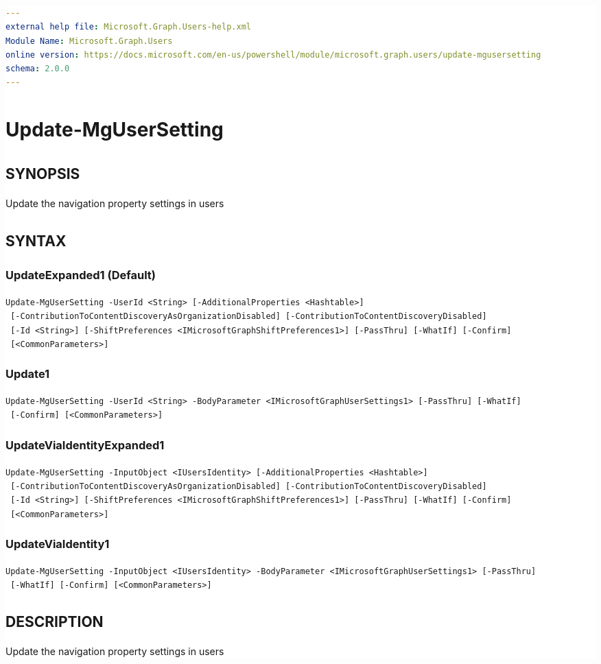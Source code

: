 ```yaml
---
external help file: Microsoft.Graph.Users-help.xml
Module Name: Microsoft.Graph.Users
online version: https://docs.microsoft.com/en-us/powershell/module/microsoft.graph.users/update-mgusersetting
schema: 2.0.0
---
```


# Update-MgUserSetting

## SYNOPSIS
Update the navigation property settings in users

## SYNTAX

### UpdateExpanded1 (Default)
```
Update-MgUserSetting -UserId <String> [-AdditionalProperties <Hashtable>]
 [-ContributionToContentDiscoveryAsOrganizationDisabled] [-ContributionToContentDiscoveryDisabled]
 [-Id <String>] [-ShiftPreferences <IMicrosoftGraphShiftPreferences1>] [-PassThru] [-WhatIf] [-Confirm]
 [<CommonParameters>]
```

### Update1
```
Update-MgUserSetting -UserId <String> -BodyParameter <IMicrosoftGraphUserSettings1> [-PassThru] [-WhatIf]
 [-Confirm] [<CommonParameters>]
```

### UpdateViaIdentityExpanded1
```
Update-MgUserSetting -InputObject <IUsersIdentity> [-AdditionalProperties <Hashtable>]
 [-ContributionToContentDiscoveryAsOrganizationDisabled] [-ContributionToContentDiscoveryDisabled]
 [-Id <String>] [-ShiftPreferences <IMicrosoftGraphShiftPreferences1>] [-PassThru] [-WhatIf] [-Confirm]
 [<CommonParameters>]
```

### UpdateViaIdentity1
```
Update-MgUserSetting -InputObject <IUsersIdentity> -BodyParameter <IMicrosoftGraphUserSettings1> [-PassThru]
 [-WhatIf] [-Confirm] [<CommonParameters>]
```

## DESCRIPTION
Update the navigation property settings in users
